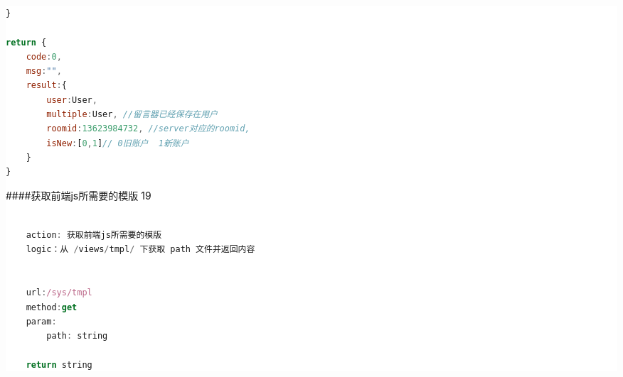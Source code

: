 ````javascript
}

return {
	code:0,
	msg:"",
	result:{
		user:User,
		multiple:User, //留言器已经保存在用户
		roomid:13623984732, //server对应的roomid,
		isNew:[0,1]// 0旧账户  1新账户
	}
}

````

####获取前端js所需要的模版 19
````javascript

	action: 获取前端js所需要的模版
	logic：从 /views/tmpl/ 下获取 path 文件并返回内容
	
	
	url:/sys/tmpl
	method:get
	param:
		path: string
	
	return string
````